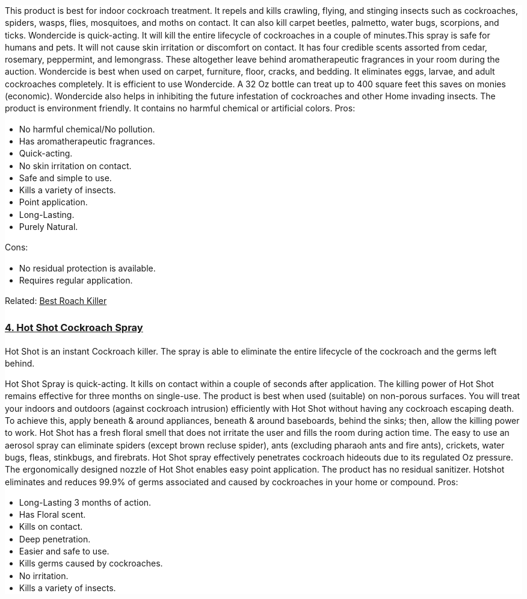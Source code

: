 


This product is best for indoor cockroach treatment. It repels and kills crawling, flying, and stinging insects such as cockroaches, spiders, wasps, flies, mosquitoes, and moths on contact. It can also kill carpet beetles, palmetto, water bugs, scorpions, and ticks.
Wondercide is quick-acting. It will kill the entire lifecycle of cockroaches in a couple of minutes.This spray is safe for humans and pets. It will not cause skin irritation or discomfort on contact.
It has four credible scents assorted from cedar, rosemary, peppermint, and lemongrass. These altogether leave behind aromatherapeutic fragrances in your room during the auction.
Wondercide is best when used on carpet, furniture, floor, cracks, and bedding. It eliminates eggs, larvae, and adult cockroaches completely.
It is efficient to use Wondercide. A 32 Oz bottle can treat up to 400 square feet  this saves on monies (economic).
Wondercide also helps in inhibiting the future infestation of cockroaches and other Home invading insects.
The product is environment friendly. It contains no harmful chemical or artificial colors.
Pros:
- No harmful chemical/No pollution.
- Has aromatherapeutic fragrances.
- Quick-acting.
- No skin irritation on contact.
- Safe and simple to use.
- Kills a variety of insects.
- Point application.
- Long-Lasting.
- Purely Natural.

Cons:
- No residual protection is available.
- Requires regular application.

Related:
[Best Roach Killer](https://pestpolicy.com/best-roach-killer/)
### [4. Hot Shot Cockroach Spray](https://www.amazon.com/dp/B00YXR2TX2/?tag=p-policy-20)
Hot Shot is an instant Cockroach killer. The spray is able to eliminate the entire lifecycle of the cockroach and the germs left behind.




Hot Shot Spray is quick-acting. It kills on contact within a couple of seconds after application. The killing power of Hot Shot remains effective for three months on single-use.
The product is best when used (suitable) on non-porous surfaces. You will treat your indoors and outdoors (against cockroach intrusion) efficiently with Hot Shot without having any cockroach escaping death. To achieve this, apply beneath & around appliances, beneath & around baseboards, behind the sinks; then, allow the killing power to work.
Hot Shot has a fresh floral smell that does not irritate the user and fills the room during action time.
The easy to use an aerosol spray can eliminate spiders (except brown recluse spider), ants (excluding pharaoh ants and fire ants), crickets, water bugs, fleas, stinkbugs, and firebrats.
Hot Shot spray effectively penetrates cockroach hideouts due to its regulated Oz pressure. The ergonomically designed nozzle of Hot Shot enables easy point application.
The product has no residual sanitizer. Hotshot eliminates and reduces 99.9% of germs associated and caused by cockroaches in your home or compound.
Pros:
- Long-Lasting  3 months of action.
- Has Floral scent.
- Kills on contact.
- Deep penetration.
- Easier and safe to use.
- Kills germs caused by cockroaches.
- No irritation.
- Kills a variety of insects.
